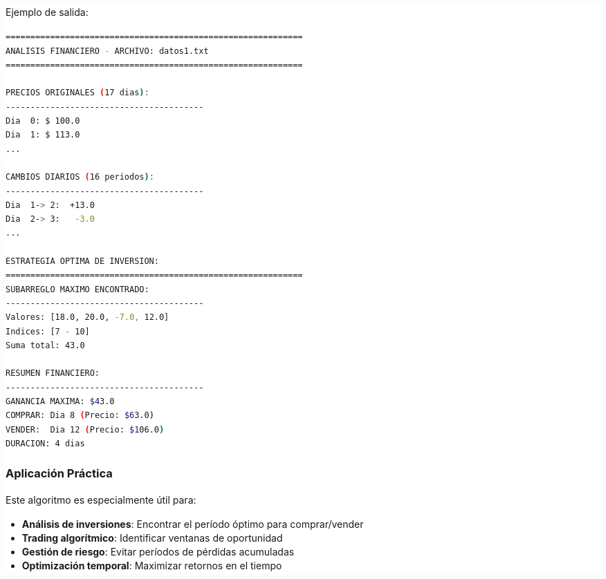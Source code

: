    Ejemplo de salida:
   ```bash
   ============================================================
   ANALISIS FINANCIERO - ARCHIVO: datos1.txt
   ============================================================

   PRECIOS ORIGINALES (17 dias):
   ----------------------------------------
   Dia  0: $ 100.0
   Dia  1: $ 113.0
   ...

   CAMBIOS DIARIOS (16 periodos):
   ----------------------------------------
   Dia  1-> 2:  +13.0
   Dia  2-> 3:   -3.0
   ...

   ESTRATEGIA OPTIMA DE INVERSION:
   ============================================================
   SUBARREGLO MAXIMO ENCONTRADO:
   ----------------------------------------
   Valores: [18.0, 20.0, -7.0, 12.0]
   Indices: [7 - 10]
   Suma total: 43.0

   RESUMEN FINANCIERO:
   ----------------------------------------
   GANANCIA MAXIMA: $43.0
   COMPRAR: Dia 8 (Precio: $63.0)
   VENDER:  Dia 12 (Precio: $106.0)
   DURACION: 4 dias
   ```

### Aplicación Práctica

Este algoritmo es especialmente útil para:
- **Análisis de inversiones**: Encontrar el período óptimo para comprar/vender
- **Trading algorítmico**: Identificar ventanas de oportunidad
- **Gestión de riesgo**: Evitar períodos de pérdidas acumuladas
- **Optimización temporal**: Maximizar retornos en el tiempo
